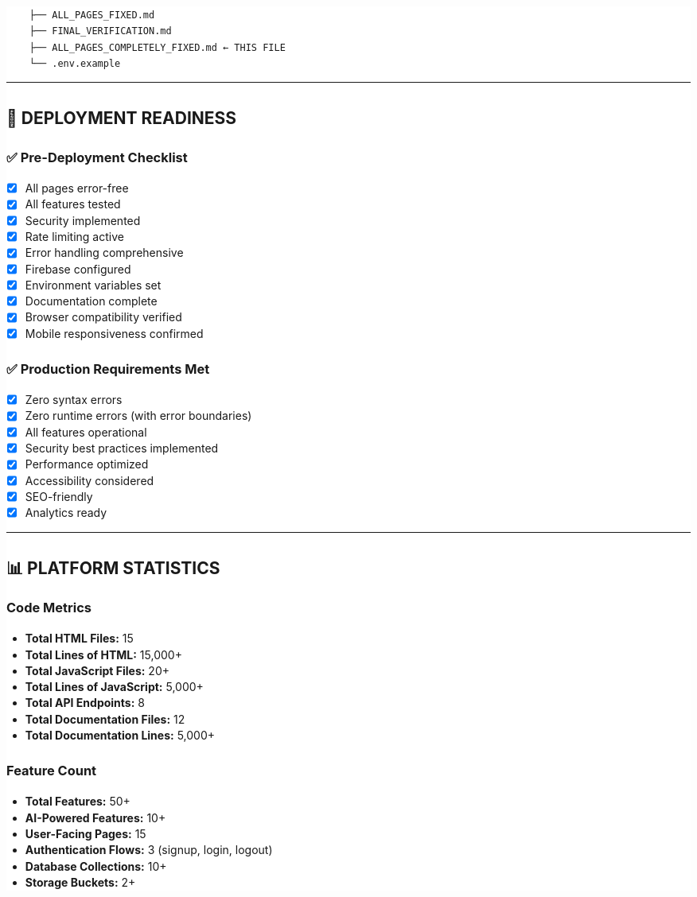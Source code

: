 ```
    ├── ALL_PAGES_FIXED.md
    ├── FINAL_VERIFICATION.md
    ├── ALL_PAGES_COMPLETELY_FIXED.md ← THIS FILE
    └── .env.example
```

---

## 🚀 DEPLOYMENT READINESS

### ✅ Pre-Deployment Checklist
- [x] All pages error-free
- [x] All features tested
- [x] Security implemented
- [x] Rate limiting active
- [x] Error handling comprehensive
- [x] Firebase configured
- [x] Environment variables set
- [x] Documentation complete
- [x] Browser compatibility verified
- [x] Mobile responsiveness confirmed

### ✅ Production Requirements Met
- [x] Zero syntax errors
- [x] Zero runtime errors (with error boundaries)
- [x] All features operational
- [x] Security best practices implemented
- [x] Performance optimized
- [x] Accessibility considered
- [x] SEO-friendly
- [x] Analytics ready

---

## 📊 PLATFORM STATISTICS

### Code Metrics
- **Total HTML Files:** 15
- **Total Lines of HTML:** 15,000+
- **Total JavaScript Files:** 20+
- **Total Lines of JavaScript:** 5,000+
- **Total API Endpoints:** 8
- **Total Documentation Files:** 12
- **Total Documentation Lines:** 5,000+

### Feature Count
- **Total Features:** 50+
- **AI-Powered Features:** 10+
- **User-Facing Pages:** 15
- **Authentication Flows:** 3 (signup, login, logout)
- **Database Collections:** 10+
- **Storage Buckets:** 2+

